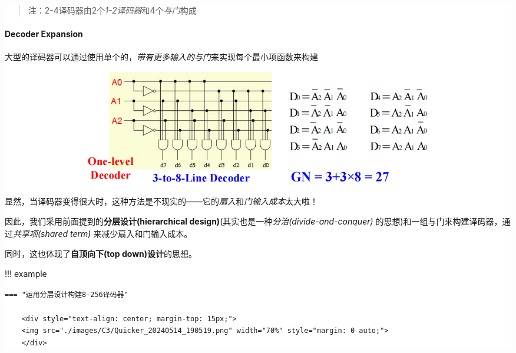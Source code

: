>注：2-4译码器由2个*1-2译码器*和4个*与门*构成

#### Decoder Expansion

大型的译码器可以通过使用单个的，*带有更多输入的与门*来实现每个最小项函数来构建

<div style="text-align: center; margin-top: 15px;">
<img src="./images/C3/Quicker_20240514_190152.png" width="70%" style="margin: 0 auto;">
</div>

显然，当译码器变得很大时，这种方法是不现实的——它的*扇入*和*门输入成本*太大啦！

因此，我们采用前面提到的**分层设计(hierarchical design)**(其实也是一种*分治(divide-and-conquer)* 的思想)和一组与门来构建译码器，通过*共享项(shared term)* 来减少扇入和门输入成本。

同时，这也体现了**自顶向下(top down)设计**的思想。

!!! example 

	=== "运用分层设计构建8-256译码器"

		<div style="text-align: center; margin-top: 15px;">
		<img src="./images/C3/Quicker_20240514_190519.png" width="70%" style="margin: 0 auto;">
		</div>
